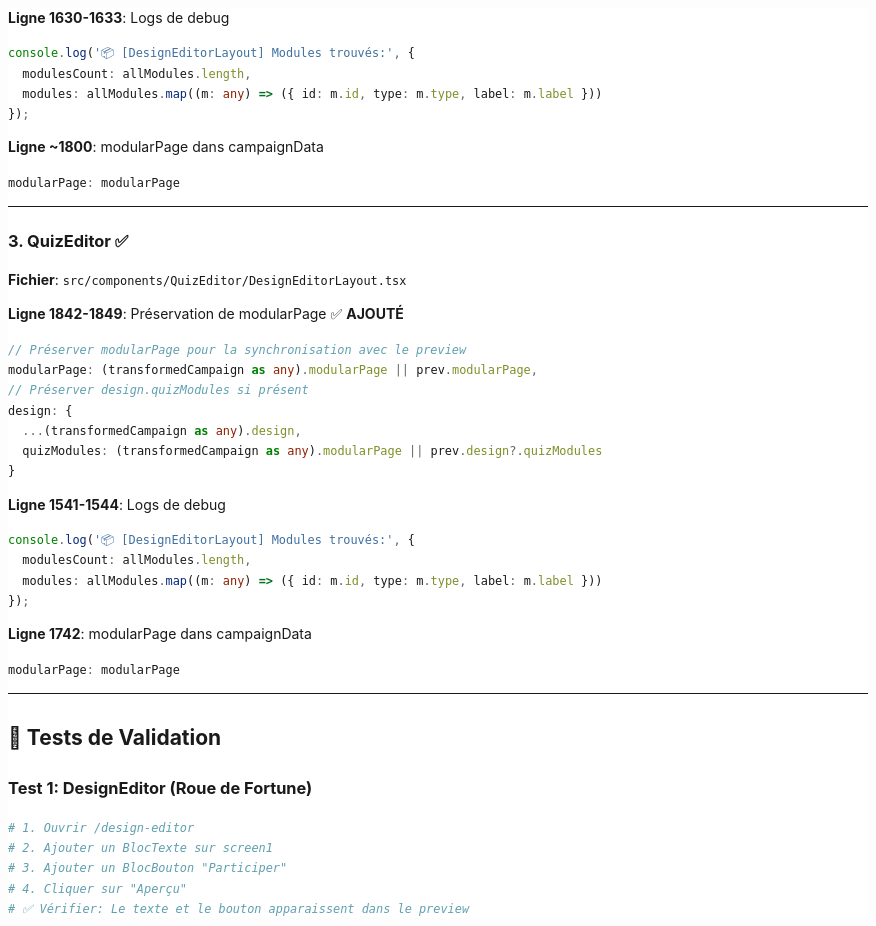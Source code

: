 **Ligne 1630-1633**: Logs de debug
```typescript
console.log('📦 [DesignEditorLayout] Modules trouvés:', {
  modulesCount: allModules.length,
  modules: allModules.map((m: any) => ({ id: m.id, type: m.type, label: m.label }))
});
```

**Ligne ~1800**: modularPage dans campaignData
```typescript
modularPage: modularPage
```

---

### 3. QuizEditor ✅

**Fichier**: `src/components/QuizEditor/DesignEditorLayout.tsx`

**Ligne 1842-1849**: Préservation de modularPage ✅ **AJOUTÉ**
```typescript
// Préserver modularPage pour la synchronisation avec le preview
modularPage: (transformedCampaign as any).modularPage || prev.modularPage,
// Préserver design.quizModules si présent
design: {
  ...(transformedCampaign as any).design,
  quizModules: (transformedCampaign as any).modularPage || prev.design?.quizModules
}
```

**Ligne 1541-1544**: Logs de debug
```typescript
console.log('📦 [DesignEditorLayout] Modules trouvés:', {
  modulesCount: allModules.length,
  modules: allModules.map((m: any) => ({ id: m.id, type: m.type, label: m.label }))
});
```

**Ligne 1742**: modularPage dans campaignData
```typescript
modularPage: modularPage
```

---

## 🧪 Tests de Validation

### Test 1: DesignEditor (Roue de Fortune)

```bash
# 1. Ouvrir /design-editor
# 2. Ajouter un BlocTexte sur screen1
# 3. Ajouter un BlocBouton "Participer"
# 4. Cliquer sur "Aperçu"
# ✅ Vérifier: Le texte et le bouton apparaissent dans le preview
```
